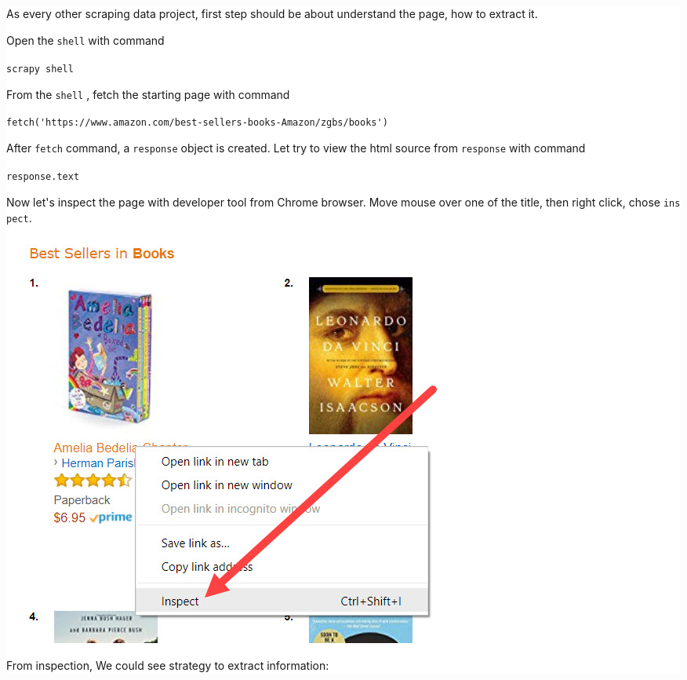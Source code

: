 As every other scraping data project, first step should be about understand the page, how to extract it.

Open the `shell` with command

```shell
scrapy shell
```

From the `shell` , fetch the starting page with command

```shell
fetch('https://www.amazon.com/best-sellers-books-Amazon/zgbs/books')
```

After `fetch` command, a `response` object is created. Let try to view the html source from `response` with command

```shell
response.text
```

Now let's inspect the page with developer tool from Chrome browser. Move mouse over one of the title, then right click, chose `inspect`.

![2017-10-29_20-42-39](/assets\images\2017-10-29_20-42-39.jpg) 



From inspection, We could see strategy to extract information:
